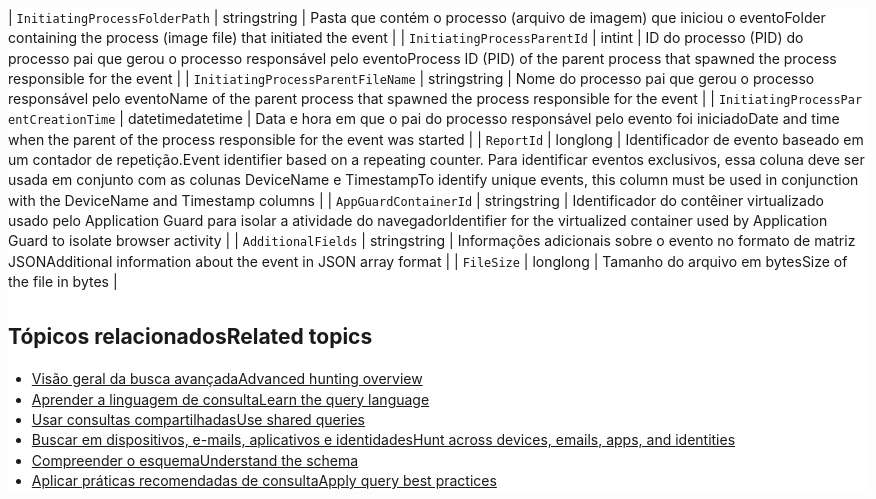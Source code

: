 | `InitiatingProcessFolderPath` | <span data-ttu-id="ba3b9-196">string</span><span class="sxs-lookup"><span data-stu-id="ba3b9-196">string</span></span> | <span data-ttu-id="ba3b9-197">Pasta que contém o processo (arquivo de imagem) que iniciou o evento</span><span class="sxs-lookup"><span data-stu-id="ba3b9-197">Folder containing the process (image file) that initiated the event</span></span> |
| `InitiatingProcessParentId` | <span data-ttu-id="ba3b9-198">int</span><span class="sxs-lookup"><span data-stu-id="ba3b9-198">int</span></span> | <span data-ttu-id="ba3b9-199">ID do processo (PID) do processo pai que gerou o processo responsável pelo evento</span><span class="sxs-lookup"><span data-stu-id="ba3b9-199">Process ID (PID) of the parent process that spawned the process responsible for the event</span></span> |
| `InitiatingProcessParentFileName` | <span data-ttu-id="ba3b9-200">string</span><span class="sxs-lookup"><span data-stu-id="ba3b9-200">string</span></span> | <span data-ttu-id="ba3b9-201">Nome do processo pai que gerou o processo responsável pelo evento</span><span class="sxs-lookup"><span data-stu-id="ba3b9-201">Name of the parent process that spawned the process responsible for the event</span></span> |
| `InitiatingProcessParentCreationTime` | <span data-ttu-id="ba3b9-202">datetime</span><span class="sxs-lookup"><span data-stu-id="ba3b9-202">datetime</span></span> | <span data-ttu-id="ba3b9-203">Data e hora em que o pai do processo responsável pelo evento foi iniciado</span><span class="sxs-lookup"><span data-stu-id="ba3b9-203">Date and time when the parent of the process responsible for the event was started</span></span> |
| `ReportId` | <span data-ttu-id="ba3b9-204">long</span><span class="sxs-lookup"><span data-stu-id="ba3b9-204">long</span></span> | <span data-ttu-id="ba3b9-205">Identificador de evento baseado em um contador de repetição.</span><span class="sxs-lookup"><span data-stu-id="ba3b9-205">Event identifier based on a repeating counter.</span></span> <span data-ttu-id="ba3b9-206">Para identificar eventos exclusivos, essa coluna deve ser usada em conjunto com as colunas DeviceName e Timestamp</span><span class="sxs-lookup"><span data-stu-id="ba3b9-206">To identify unique events, this column must be used in conjunction with the DeviceName and Timestamp columns</span></span> |
| `AppGuardContainerId` | <span data-ttu-id="ba3b9-207">string</span><span class="sxs-lookup"><span data-stu-id="ba3b9-207">string</span></span> | <span data-ttu-id="ba3b9-208">Identificador do contêiner virtualizado usado pelo Application Guard para isolar a atividade do navegador</span><span class="sxs-lookup"><span data-stu-id="ba3b9-208">Identifier for the virtualized container used by Application Guard to isolate browser activity</span></span> |
| `AdditionalFields` | <span data-ttu-id="ba3b9-209">string</span><span class="sxs-lookup"><span data-stu-id="ba3b9-209">string</span></span> | <span data-ttu-id="ba3b9-210">Informações adicionais sobre o evento no formato de matriz JSON</span><span class="sxs-lookup"><span data-stu-id="ba3b9-210">Additional information about the event in JSON array format</span></span> |
| `FileSize` | <span data-ttu-id="ba3b9-211">long</span><span class="sxs-lookup"><span data-stu-id="ba3b9-211">long</span></span> | <span data-ttu-id="ba3b9-212">Tamanho do arquivo em bytes</span><span class="sxs-lookup"><span data-stu-id="ba3b9-212">Size of the file in bytes</span></span> |

## <a name="related-topics"></a><span data-ttu-id="ba3b9-213">Tópicos relacionados</span><span class="sxs-lookup"><span data-stu-id="ba3b9-213">Related topics</span></span>
- [<span data-ttu-id="ba3b9-214">Visão geral da busca avançada</span><span class="sxs-lookup"><span data-stu-id="ba3b9-214">Advanced hunting overview</span></span>](advanced-hunting-overview.md)
- [<span data-ttu-id="ba3b9-215">Aprender a linguagem de consulta</span><span class="sxs-lookup"><span data-stu-id="ba3b9-215">Learn the query language</span></span>](advanced-hunting-query-language.md)
- [<span data-ttu-id="ba3b9-216">Usar consultas compartilhadas</span><span class="sxs-lookup"><span data-stu-id="ba3b9-216">Use shared queries</span></span>](advanced-hunting-shared-queries.md)
- [<span data-ttu-id="ba3b9-217">Buscar em dispositivos, e-mails, aplicativos e identidades</span><span class="sxs-lookup"><span data-stu-id="ba3b9-217">Hunt across devices, emails, apps, and identities</span></span>](advanced-hunting-query-emails-devices.md)
- [<span data-ttu-id="ba3b9-218">Compreender o esquema</span><span class="sxs-lookup"><span data-stu-id="ba3b9-218">Understand the schema</span></span>](advanced-hunting-schema-tables.md)
- [<span data-ttu-id="ba3b9-219">Aplicar práticas recomendadas de consulta</span><span class="sxs-lookup"><span data-stu-id="ba3b9-219">Apply query best practices</span></span>](advanced-hunting-best-practices.md)
